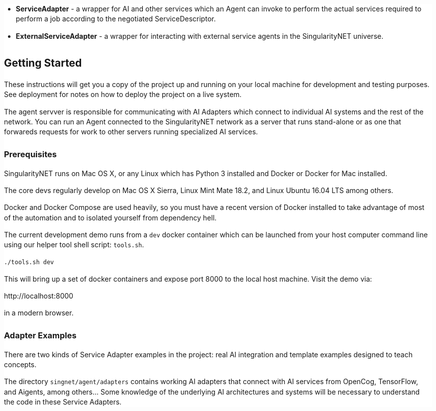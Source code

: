 * **ServiceAdapter** - a wrapper for AI and other services which an Agent can
 invoke to perform the actual services required to perform a job according to
 the negotiated ServiceDescriptor.

* **ExternalServiceAdapter** - a wrapper for interacting with external service
 agents in the SingularityNET universe.



## Getting Started


These instructions will get you a copy of the project up and running on your local
machine for development and testing purposes. See deployment for notes on how to
deploy the project on a live system.

The agent servver is responsible for communicating with AI Adapters which connect
to individual AI systems and the rest of the network. You can run an Agent connected
 to the SingularityNET network as a server that runs stand-alone or as one that
 forwareds requests for work to other servers running specialized AI services.


### Prerequisites

SingularityNET runs on Mac OS X, or any Linux which has Python 3 installed and
Docker or Docker for Mac installed.

The core devs regularly develop on Mac OS X Sierra, Linux Mint Mate 18.2, and
Linux Ubuntu 16.04 LTS among others.

Docker and Docker Compose are used heavily, so you must have a recent version of
Docker installed to take advantage of most of the automation and to isolated
yourself from dependency hell.

The current development demo runs from a `dev` docker container which can be
launched from your host computer command line using our helper tool shell
script: `tools.sh`.

```
./tools.sh dev
```
This will bring up a set of docker containers and expose port 8000 to the 
local host machine. Visit the demo via:

http://localhost:8000

in a modern browser.


### Adapter Examples

There are two kinds of Service Adapter examples in the project: real AI integration
and template examples designed to teach concepts.

The directory `singnet/agent/adapters` contains working AI adapters that connect
with AI services from OpenCog, TensorFlow, and Aigents, among others... Some
knowledge of the underlying AI architectures and systems will be necessary to
understand the code in these Service Adapters.
